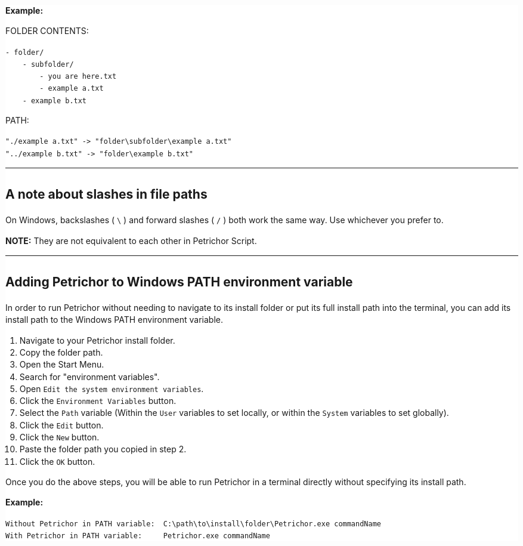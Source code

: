 **Example:**

FOLDER CONTENTS:
```
- folder/
	- subfolder/
		- you are here.txt
		- example a.txt
	- example b.txt
```
PATH:
```
"./example a.txt" -> "folder\subfolder\example a.txt"
"../example b.txt" -> "folder\example b.txt"
```

---

## A note about slashes in file paths

On Windows, backslashes ( `\` ) and forward slashes ( `/` ) both work the same way. Use whichever you prefer to.

**NOTE:** They are not equivalent to each other in Petrichor Script.

---
## Adding Petrichor to Windows PATH environment variable

In order to run Petrichor without needing to navigate to its install folder or put its full install path into the terminal, you can add its install path to the Windows PATH environment variable.

1. Navigate to your Petrichor install folder.
2. Copy the folder path.
3. Open the Start Menu.
4. Search for "environment variables".
5. Open `Edit the system environment variables`.
6. Click the `Environment Variables` button.
7. Select the `Path` variable (Within the `User` variables to set locally, or within the `System` variables to set globally).
8. Click the `Edit` button.
9. Click the `New` button.
10. Paste the folder path you copied in step 2.
11. Click the `OK` button.

Once you do the above steps, you will be able to run Petrichor in a terminal directly without specifying its install path.

**Example:**
```txt
Without Petrichor in PATH variable:  C:\path\to\install\folder\Petrichor.exe commandName
With Petrichor in PATH variable:     Petrichor.exe commandName
```
